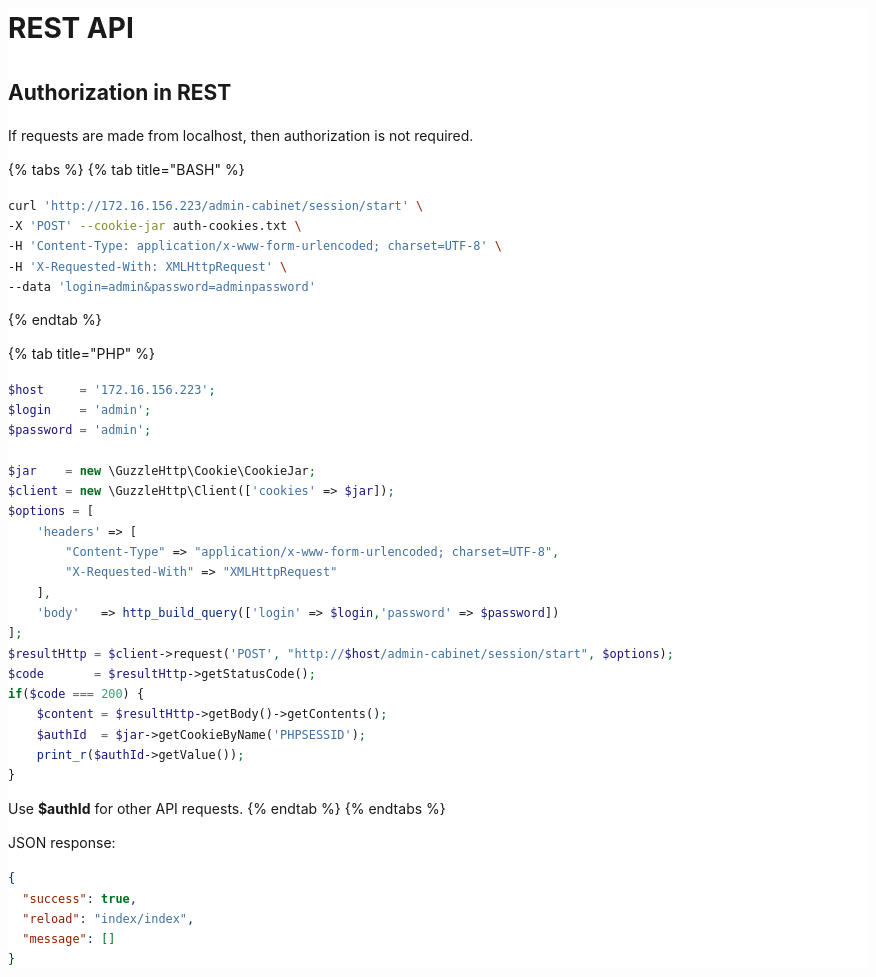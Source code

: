 # REST API

## Authorization in REST

If requests are made from localhost, then authorization is not required.

{% tabs %}
{% tab title="BASH" %}
```bash
curl 'http://172.16.156.223/admin-cabinet/session/start' \
-X 'POST' --cookie-jar auth-cookies.txt \
-H 'Content-Type: application/x-www-form-urlencoded; charset=UTF-8' \
-H 'X-Requested-With: XMLHttpRequest' \
--data 'login=admin&password=adminpassword'
```
{% endtab %}

{% tab title="PHP" %}
```php
$host     = '172.16.156.223';
$login    = 'admin';
$password = 'admin';

$jar    = new \GuzzleHttp\Cookie\CookieJar;
$client = new \GuzzleHttp\Client(['cookies' => $jar]);
$options = [
    'headers' => [
        "Content-Type" => "application/x-www-form-urlencoded; charset=UTF-8",
        "X-Requested-With" => "XMLHttpRequest"
    ],
    'body'   => http_build_query(['login' => $login,'password' => $password])
];
$resultHttp = $client->request('POST', "http://$host/admin-cabinet/session/start", $options);
$code       = $resultHttp->getStatusCode();
if($code === 200) {
    $content = $resultHttp->getBody()->getContents();
    $authId  = $jar->getCookieByName('PHPSESSID');
    print_r($authId->getValue());
}
```

Use **$authId** for other API requests.
{% endtab %}
{% endtabs %}

JSON response:

```json
{
  "success": true,
  "reload": "index/index",
  "message": []
}
```
